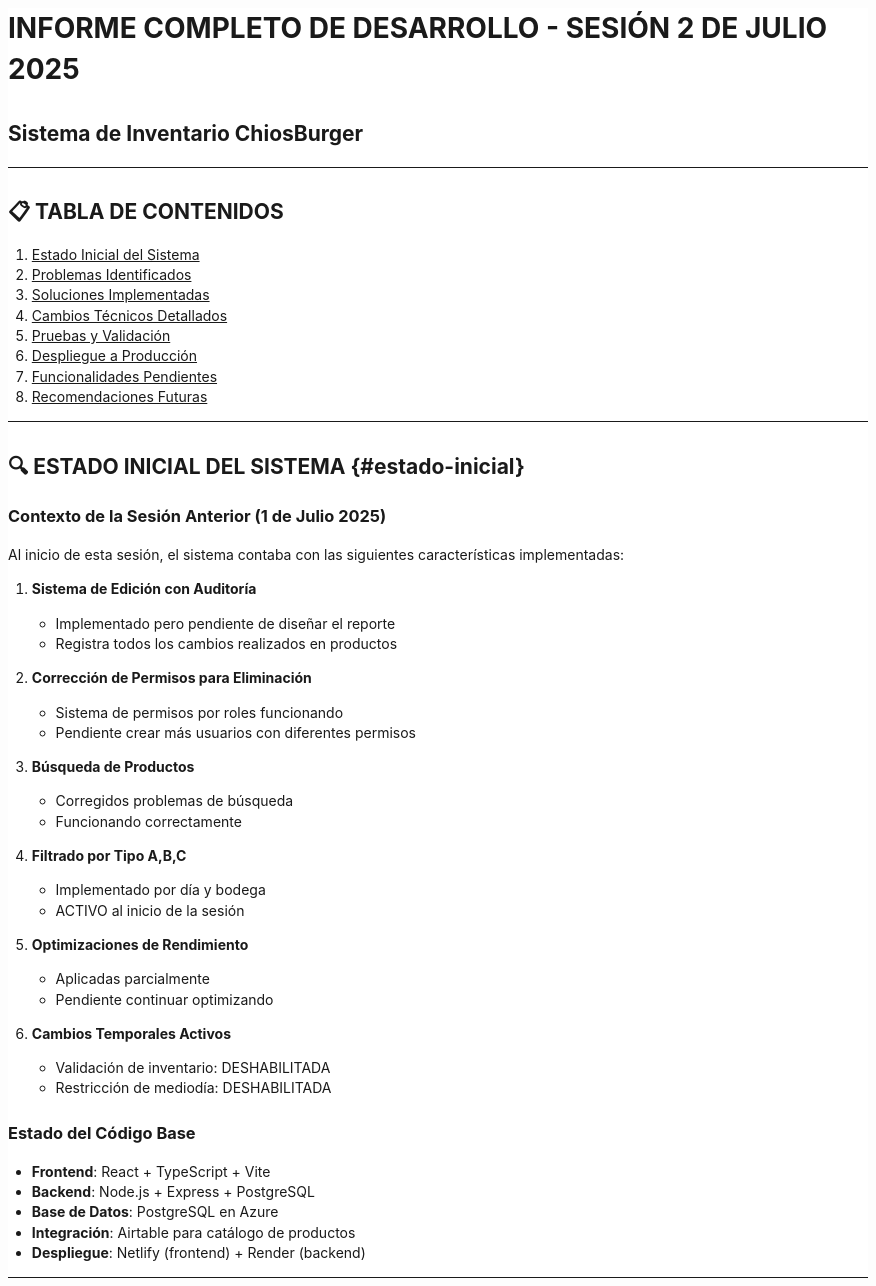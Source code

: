 # INFORME COMPLETO DE DESARROLLO - SESIÓN 2 DE JULIO 2025
## Sistema de Inventario ChiosBurger

---

## 📋 TABLA DE CONTENIDOS

1. [Estado Inicial del Sistema](#estado-inicial)
2. [Problemas Identificados](#problemas-identificados)
3. [Soluciones Implementadas](#soluciones-implementadas)
4. [Cambios Técnicos Detallados](#cambios-tecnicos)
5. [Pruebas y Validación](#pruebas-validacion)
6. [Despliegue a Producción](#despliegue-produccion)
7. [Funcionalidades Pendientes](#funcionalidades-pendientes)
8. [Recomendaciones Futuras](#recomendaciones-futuras)

---

## 🔍 ESTADO INICIAL DEL SISTEMA {#estado-inicial}

### Contexto de la Sesión Anterior (1 de Julio 2025)

Al inicio de esta sesión, el sistema contaba con las siguientes características implementadas:

1. **Sistema de Edición con Auditoría**
   - Implementado pero pendiente de diseñar el reporte
   - Registra todos los cambios realizados en productos

2. **Corrección de Permisos para Eliminación**
   - Sistema de permisos por roles funcionando
   - Pendiente crear más usuarios con diferentes permisos

3. **Búsqueda de Productos**
   - Corregidos problemas de búsqueda
   - Funcionando correctamente

4. **Filtrado por Tipo A,B,C**
   - Implementado por día y bodega
   - ACTIVO al inicio de la sesión

5. **Optimizaciones de Rendimiento**
   - Aplicadas parcialmente
   - Pendiente continuar optimizando

6. **Cambios Temporales Activos**
   - Validación de inventario: DESHABILITADA
   - Restricción de mediodía: DESHABILITADA

### Estado del Código Base

- **Frontend**: React + TypeScript + Vite
- **Backend**: Node.js + Express + PostgreSQL
- **Base de Datos**: PostgreSQL en Azure
- **Integración**: Airtable para catálogo de productos
- **Despliegue**: Netlify (frontend) + Render (backend)

---